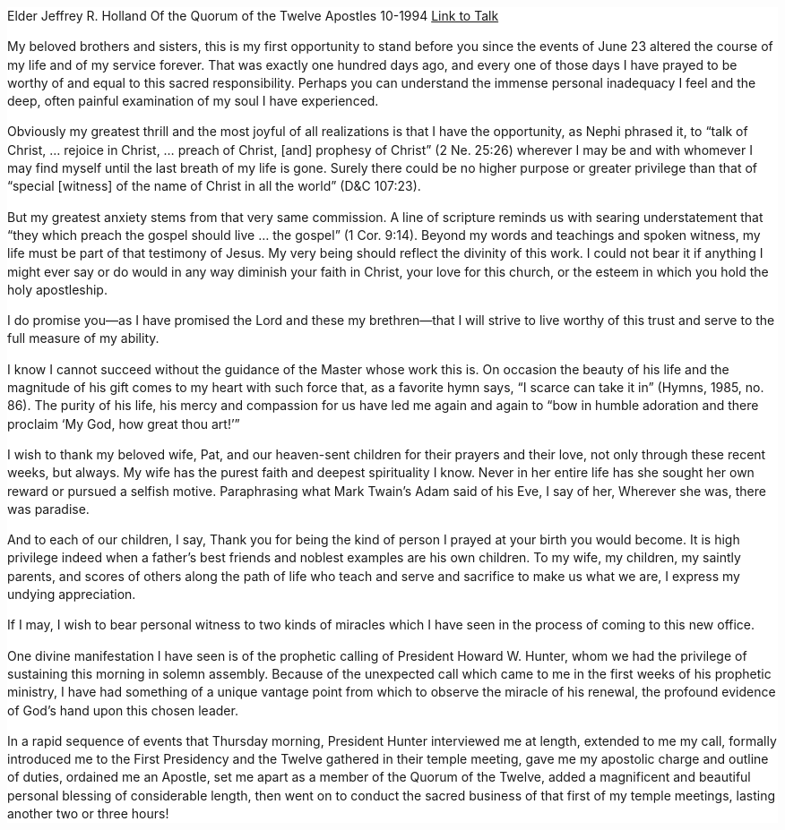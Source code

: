 Elder Jeffrey R. Holland
Of the Quorum of the Twelve Apostles
10-1994
[Link to Talk](https://www.churchofjesuschrist.org/study/general-conference/1994/10/miracles-of-the-restoration?lang=eng)

My beloved brothers and sisters, this is my first opportunity to stand before you since the events of June 23 altered the course of my life and of my service forever. That was exactly one hundred days ago, and every one of those days I have prayed to be worthy of and equal to this sacred responsibility. Perhaps you can understand the immense personal inadequacy I feel and the deep, often painful examination of my soul I have experienced.

Obviously my greatest thrill and the most joyful of all realizations is that I have the opportunity, as Nephi phrased it, to “talk of Christ, … rejoice in Christ, … preach of Christ, [and] prophesy of Christ” (2 Ne. 25:26) wherever I may be and with whomever I may find myself until the last breath of my life is gone. Surely there could be no higher purpose or greater privilege than that of “special [witness] of the name of Christ in all the world” (D&C 107:23).

But my greatest anxiety stems from that very same commission. A line of scripture reminds us with searing understatement that “they which preach the gospel should live … the gospel” (1 Cor. 9:14). Beyond my words and teachings and spoken witness, my life must be part of that testimony of Jesus. My very being should reflect the divinity of this work. I could not bear it if anything I might ever say or do would in any way diminish your faith in Christ, your love for this church, or the esteem in which you hold the holy apostleship.

I do promise you—as I have promised the Lord and these my brethren—that I will strive to live worthy of this trust and serve to the full measure of my ability.

I know I cannot succeed without the guidance of the Master whose work this is. On occasion the beauty of his life and the magnitude of his gift comes to my heart with such force that, as a favorite hymn says, “I scarce can take it in” (Hymns, 1985, no. 86). The purity of his life, his mercy and compassion for us have led me again and again to “bow in humble adoration and there proclaim ‘My God, how great thou art!’”

I wish to thank my beloved wife, Pat, and our heaven-sent children for their prayers and their love, not only through these recent weeks, but always. My wife has the purest faith and deepest spirituality I know. Never in her entire life has she sought her own reward or pursued a selfish motive. Paraphrasing what Mark Twain’s Adam said of his Eve, I say of her, Wherever she was, there was paradise.

And to each of our children, I say, Thank you for being the kind of person I prayed at your birth you would become. It is high privilege indeed when a father’s best friends and noblest examples are his own children. To my wife, my children, my saintly parents, and scores of others along the path of life who teach and serve and sacrifice to make us what we are, I express my undying appreciation.

If I may, I wish to bear personal witness to two kinds of miracles which I have seen in the process of coming to this new office.

One divine manifestation I have seen is of the prophetic calling of President Howard W. Hunter, whom we had the privilege of sustaining this morning in solemn assembly. Because of the unexpected call which came to me in the first weeks of his prophetic ministry, I have had something of a unique vantage point from which to observe the miracle of his renewal, the profound evidence of God’s hand upon this chosen leader.

In a rapid sequence of events that Thursday morning, President Hunter interviewed me at length, extended to me my call, formally introduced me to the First Presidency and the Twelve gathered in their temple meeting, gave me my apostolic charge and outline of duties, ordained me an Apostle, set me apart as a member of the Quorum of the Twelve, added a magnificent and beautiful personal blessing of considerable length, then went on to conduct the sacred business of that first of my temple meetings, lasting another two or three hours!
